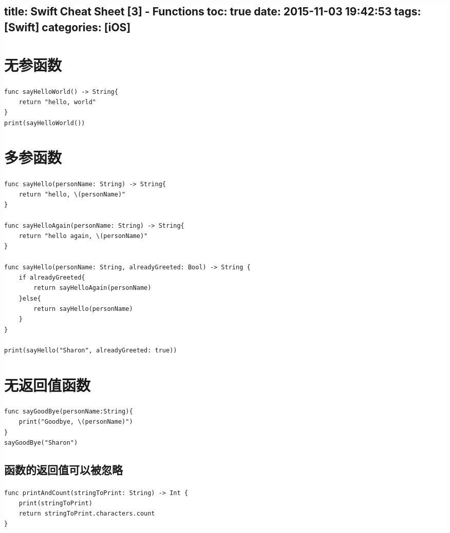 ﻿title: Swift Cheat Sheet [3] - Functions
toc: true
date: 2015-11-03 19:42:53
tags: [Swift]
categories: [iOS]
---

# 无参函数

    func sayHelloWorld() -> String{
        return "hello, world"
    }
    print(sayHelloWorld())




# 多参函数

    func sayHello(personName: String) -> String{
        return "hello, \(personName)"
    }
    
    func sayHelloAgain(personName: String) -> String{
        return "hello again, \(personName)"
    }
    
    func sayHello(personName: String, alreadyGreeted: Bool) -> String {
        if alreadyGreeted{
            return sayHelloAgain(personName)
        }else{
            return sayHello(personName)
        }
    }
    
    print(sayHello("Sharon", alreadyGreeted: true))


# 无返回值函数

    func sayGoodBye(personName:String){
        print("Goodbye, \(personName)")
    }
    sayGoodBye("Sharon")


## 函数的返回值可以被忽略

    func printAndCount(stringToPrint: String) -> Int {
        print(stringToPrint)
        return stringToPrint.characters.count
    }
    